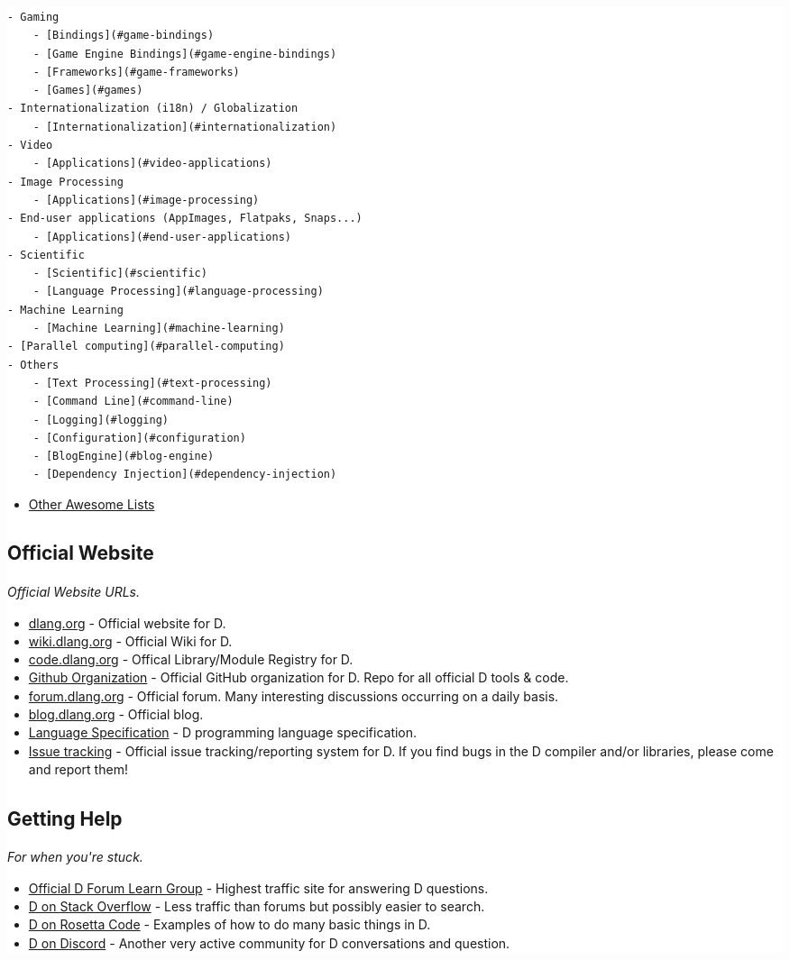 	- Gaming
		- [Bindings](#game-bindings)
		- [Game Engine Bindings](#game-engine-bindings)
		- [Frameworks](#game-frameworks)
		- [Games](#games)
	- Internationalization (i18n) / Globalization
		- [Internationalization](#internationalization)
	- Video
		- [Applications](#video-applications)
	- Image Processing
		- [Applications](#image-processing)
	- End-user applications (AppImages, Flatpaks, Snaps...)
		- [Applications](#end-user-applications)
	- Scientific
		- [Scientific](#scientific)
		- [Language Processing](#language-processing)
	- Machine Learning
		- [Machine Learning](#machine-learning)
	- [Parallel computing](#parallel-computing)
	- Others
		- [Text Processing](#text-processing)
		- [Command Line](#command-line)
		- [Logging](#logging)
		- [Configuration](#configuration)
		- [BlogEngine](#blog-engine)
		- [Dependency Injection](#dependency-injection)
		
- [Other Awesome Lists](#other-awesome-lists)


## Official Website

*Official Website URLs.*

* [dlang.org](https://dlang.org) - Official website for D.
* [wiki.dlang.org](https://wiki.dlang.org) - Official Wiki for D.
* [code.dlang.org](https://code.dlang.org) - Offical Library/Module Registry for D.
* [Github Organization](https://github.com/dlang) - Official GitHub organization for D. Repo for all official D tools & code.
* [forum.dlang.org](https://forum.dlang.org/) - Official forum. Many interesting discussions occurring on a daily basis.
* [blog.dlang.org](https://dlang.org/blog/) - Official blog.
* [Language Specification](https://dlang.org/spec/spec.html) - D programming language specification.
* [Issue tracking](https://issues.dlang.org/) - Official issue tracking/reporting system for D. If you find bugs in the D compiler and/or libraries, please come and report them!

## Getting Help

*For when you're stuck.*

* [Official D Forum Learn Group](https://forum.dlang.org/group/learn) - Highest traffic site for answering D questions.
* [D on Stack Overflow](https://stackoverflow.com/questions/tagged/d) - Less traffic than forums but possibly easier to search.
* [D on Rosetta Code](https://rosettacode.org/wiki/Category:D) - Examples of how to do many basic things in D.
* [D on Discord](https://discord.gg/invite/bMZk9Q4) - Another very active community for D conversations and question.
